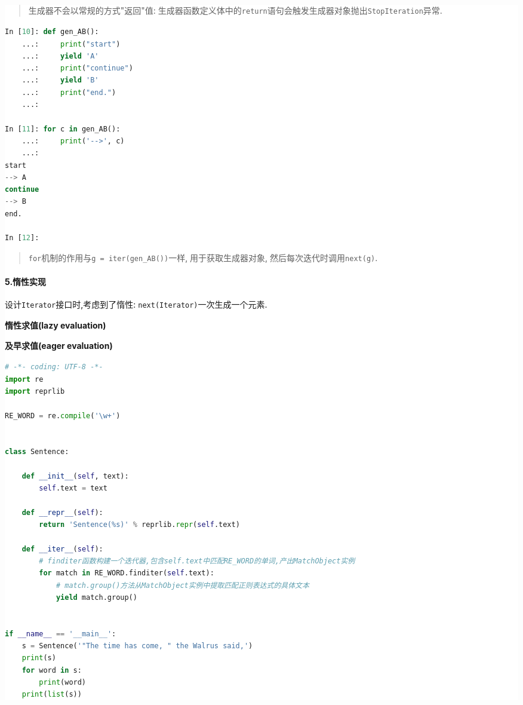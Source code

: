 > 生成器不会以常规的方式"返回"值: 生成器函数定义体中的`return`语句会触发生成器对象抛出`StopIteration`异常.

```python
In [10]: def gen_AB(): 
    ...:     print("start") 
    ...:     yield 'A' 
    ...:     print("continue") 
    ...:     yield 'B' 
    ...:     print("end.") 
    ...:                                                                                                                                  

In [11]: for c in gen_AB(): 
    ...:     print('-->', c) 
    ...:                                                                                                                                  
start
--> A
continue
--> B
end.

In [12]: 
```

> `for`机制的作用与`g = iter(gen_AB())`一样, 用于获取生成器对象, 然后每次迭代时调用`next(g)`.

#### 5.惰性实现

设计`Iterator`接口时,考虑到了惰性: `next(Iterator)`一次生成一个元素.

**惰性求值(lazy evaluation)** 

**及早求值(eager evaluation)**

```python
# -*- coding: UTF-8 -*-
import re
import reprlib

RE_WORD = re.compile('\w+')


class Sentence:

    def __init__(self, text):
        self.text = text

    def __repr__(self):
        return 'Sentence(%s)' % reprlib.repr(self.text)

    def __iter__(self):
        # finditer函数构建一个迭代器,包含self.text中匹配RE_WORD的单词,产出MatchObject实例
        for match in RE_WORD.finditer(self.text):
            # match.group()方法从MatchObject实例中提取匹配正则表达式的具体文本
            yield match.group()


if __name__ == '__main__':
    s = Sentence('"The time has come, " the Walrus said,')
    print(s)
    for word in s:
        print(word)
    print(list(s))
```

